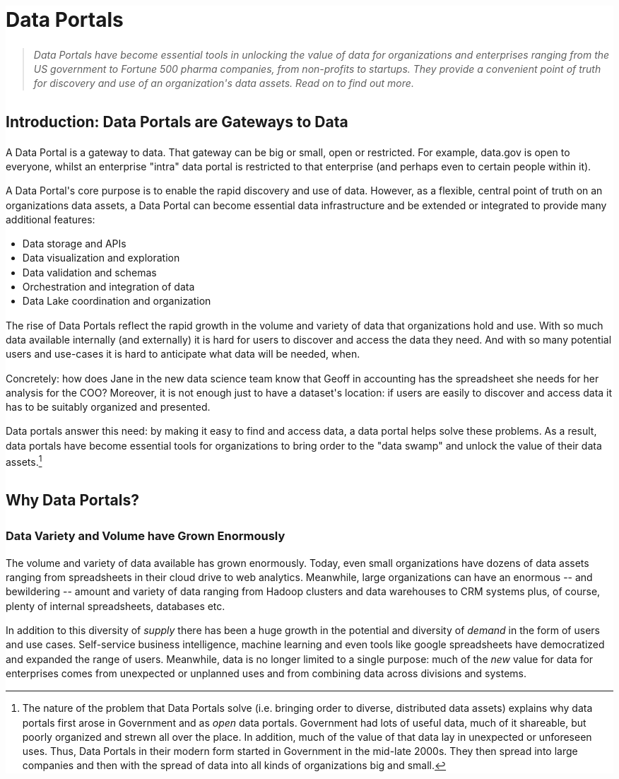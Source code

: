 # Data Portals

> *Data Portals have become essential tools in unlocking the value of data for organizations and enterprises ranging from the US government to Fortune 500 pharma companies, from non-profits to startups. They provide a convenient point of truth for discovery and use of an organization's data assets. Read on to find out more.*

## Introduction: Data Portals are Gateways to Data

A Data Portal is a gateway to data. That gateway can be big or small, open or restricted. For example, data.gov is open to everyone, whilst an enterprise "intra" data portal is restricted to that enterprise (and perhaps even to certain people within it).

A Data Portal's core purpose is to enable the rapid discovery and use of data. However, as a flexible, central point of truth on an organizations data assets, a Data Portal can become essential data infrastructure and be extended or integrated to provide many additional features:

* Data storage and APIs
* Data visualization and exploration
* Data validation and schemas
* Orchestration and integration of data
* Data Lake coordination and organization

The rise of Data Portals reflect the rapid growth in the volume and variety of data that organizations hold and use. With so much data available internally (and externally) it is hard for users to discover and access the data they need. And with so many potential users and use-cases it is hard to anticipate what data will be needed, when.

Concretely: how does Jane in the new data science team know that Geoff in accounting has the spreadsheet she needs for her analysis for the COO? Moreover, it is not enough just to have a dataset's location: if users are easily to discover and access data it has to be suitably organized and presented.

Data portals answer this need: by making it easy to find and access data, a data portal helps solve these problems. As a result, data portals have become essential tools for organizations to bring order to the "data swamp" and unlock the value of their data assets.[^1]

[^1]: The nature of the problem that Data Portals solve (i.e. bringing order to diverse, distributed data assets) explains why data portals first arose in Government and as *open* data portals. Government had lots of useful data, much of it shareable, but poorly organized and strewn all over the place. In addition, much of the value of that data lay in unexpected or unforeseen uses. Thus, Data Portals in their modern form started in Government in the mid-late 2000s. They then spread into large companies and then with the spread of data into all kinds of organizations big and small.

## Why Data Portals?

### Data Variety and Volume have Grown Enormously

The volume and variety of data available has grown enormously. Today, even small organizations have dozens of data assets ranging from spreadsheets in their cloud drive to web analytics. Meanwhile, large organizations can have an enormous -- and bewildering -- amount and variety of data ranging from Hadoop clusters and data warehouses to CRM systems plus, of course, plenty of internal spreadsheets, databases etc.

In addition to this diversity of *supply* there has been a huge growth in the potential and diversity of *demand* in the form of users and use cases. Self-service business intelligence, machine learning and even tools like google spreadsheets have democratized and expanded the range of users. Meanwhile, data is no longer limited to a single purpose: much of the *new* value for data for enterprises comes from unexpected or unplanned uses and from combining data across divisions and systems.


[^lakes]: Ditto for data lakes: the growth of data lakes have made data portals (and metadata management) even more important because without them your data lake quickly turns into a data swamp where data is hard to locate and even if found lacks esssential metadata and structure that would make make it usable.